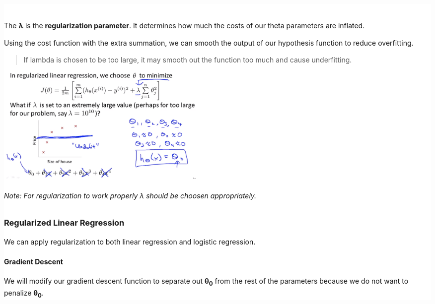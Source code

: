 <br>

The **λ** is the **regularization parameter**. It determines how much the costs of our theta parameters are inflated.

Using the cost function with the extra summation, we can smooth the output of our hypothesis function to reduce overfitting.

> If lambda is chosen to be too large, it may smooth out the function too much and cause underfitting.

<img src="assets/underfitting_due_to_high-lambda.png" width="45%">

###### Note: For regularization to work properly λ should be choosen appropriately.

### Regularized Linear Regression

We can apply regularization to both linear regression and logistic regression.

#### Gradient Descent

We will modify our gradient descent function to separate out **θ<sub>0</sub>**  from the rest of the parameters because we do not want to penalize **θ<sub>0</sub>**.
